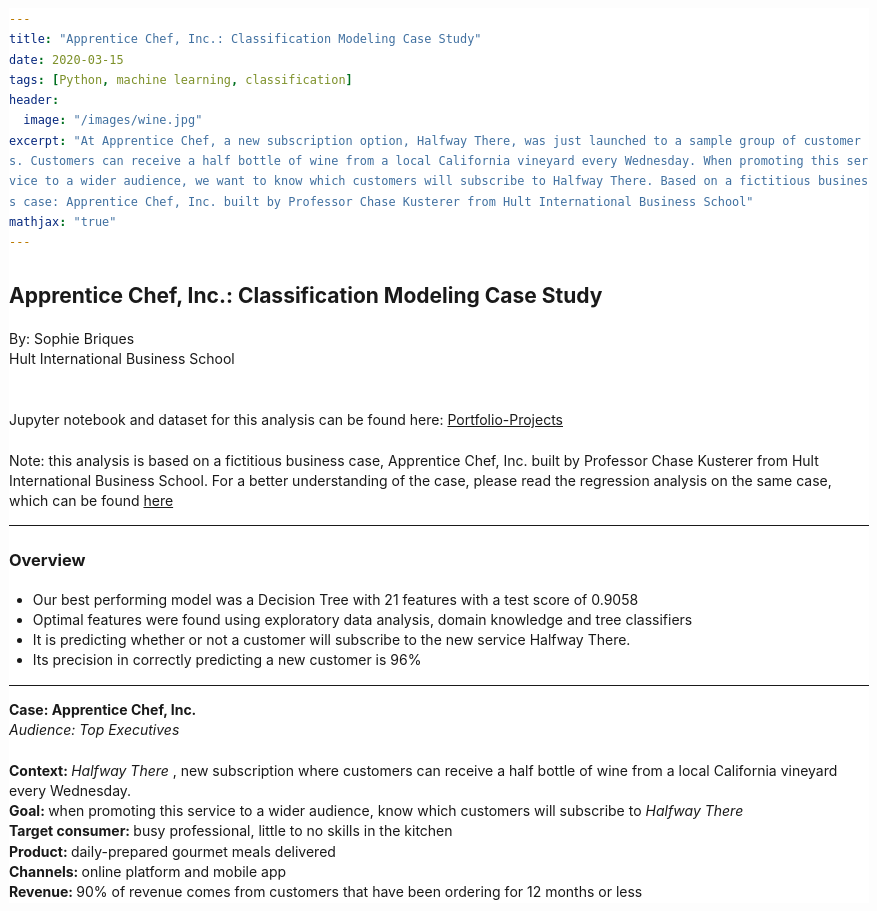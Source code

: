 ```yaml
---
title: "Apprentice Chef, Inc.: Classification Modeling Case Study"
date: 2020-03-15
tags: [Python, machine learning, classification]
header:
  image: "/images/wine.jpg"
excerpt: "At Apprentice Chef, a new subscription option, Halfway There, was just launched to a sample group of customers. Customers can receive a half bottle of wine from a local California vineyard every Wednesday. When promoting this service to a wider audience, we want to know which customers will subscribe to Halfway There. Based on a fictitious business case: Apprentice Chef, Inc. built by Professor Chase Kusterer from Hult International Business School"
mathjax: "true"
---
```


## Apprentice Chef, Inc.: Classification Modeling Case Study
By: Sophie Briques<br>
Hult International Business School<br>
<br>
<br>
Jupyter notebook and dataset for this analysis can be found here: [Portfolio-Projects](https://github.com/sbriques/portfolio-projects) 
<br>
<br>
Note: this analysis is based on a fictitious business case, Apprentice Chef, Inc. built by Professor Chase Kusterer from Hult International Business School. For a better understanding of the case, please read the regression analysis on the same case, which can be found [here](https://sbriques.github.io/regression-analysis/)

***

### Overview

- Our best performing model was a Decision Tree with 21 features with a test score of 0.9058
- Optimal features were found using exploratory data analysis, domain knowledge and tree classifiers
- It is predicting whether or not a customer will subscribe to the new service Halfway There.
- Its precision in correctly predicting a new customer is 96%

***

<strong> Case: Apprentice Chef, Inc. </strong> <br>
<i> Audience: Top Executives </i> <br><br>
<strong> Context: </strong> <i> Halfway There </i>, new subscription where customers can receive a half bottle of wine from a local California vineyard every Wednesday. <br>
<strong> Goal: </strong> when promoting this service to a wider audience, know which customers will subscribe to <i> Halfway There </i> <br>
<strong> Target consumer: </strong> busy professional, little to no skills in the kitchen <br>
<strong> Product: </strong> daily-prepared gourmet meals delivered <br>
<strong> Channels: </strong> online platform and mobile app <br> 
<strong> Revenue: </strong> 90% of revenue comes from customers that have been ordering for 12 months or less
